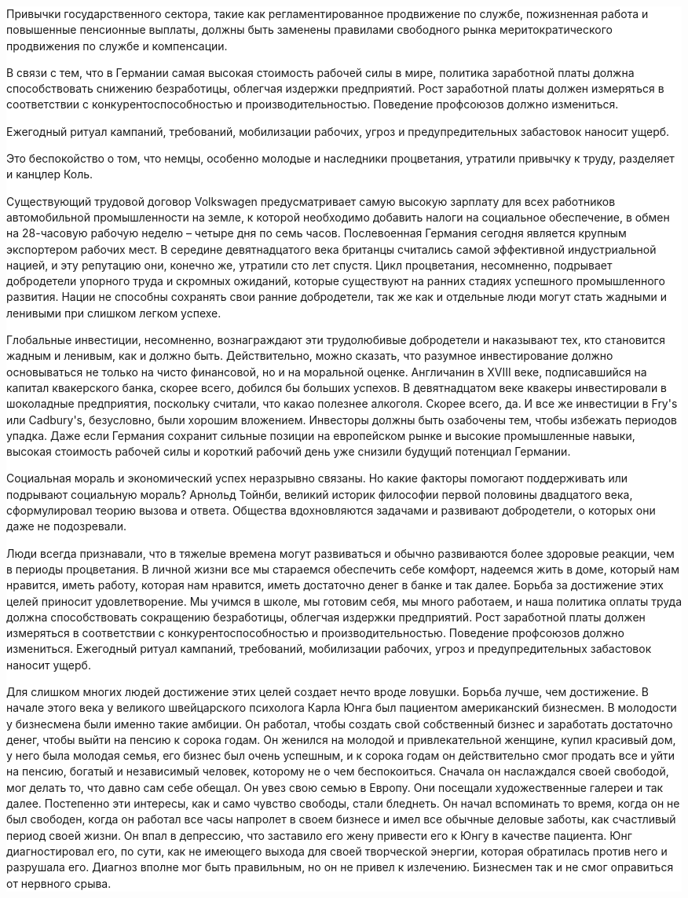 Привычки государственного сектора, такие как регламентированное продвижение по службе, пожизненная работа и повышенные пенсионные выплаты, должны быть заменены правилами свободного рынка меритократического продвижения по службе и компенсации.

В связи с тем, что в Германии самая высокая стоимость рабочей силы в мире, политика заработной платы должна способствовать снижению безработицы, облегчая издержки предприятий. Рост заработной платы должен измеряться в соответствии с конкурентоспособностью и производительностью. Поведение профсоюзов должно измениться.

Ежегодный ритуал кампаний, требований, мобилизации рабочих, угроз и предупредительных забастовок наносит ущерб.

Это беспокойство о том, что немцы, особенно молодые и наследники процветания, утратили привычку к труду, разделяет и канцлер Коль.

Существующий трудовой договор Volkswagen предусматривает самую высокую зарплату для всех работников автомобильной промышленности на земле, к которой необходимо добавить налоги на социальное обеспечение, в обмен на 28-часовую рабочую неделю – четыре дня по семь часов. Послевоенная Германия сегодня является крупным экспортером рабочих мест. В середине девятнадцатого века британцы считались самой эффективной индустриальной нацией, и эту репутацию они, конечно же, утратили сто лет спустя. Цикл процветания, несомненно, подрывает добродетели упорного труда и скромных ожиданий, которые существуют на ранних стадиях успешного промышленного развития. Нации не способны сохранять свои ранние добродетели, так же как и отдельные люди могут стать жадными и ленивыми при слишком легком успехе.

Глобальные инвестиции, несомненно, вознаграждают эти трудолюбивые добродетели и наказывают тех, кто становится жадным и ленивым, как и должно быть. Действительно, можно сказать, что разумное инвестирование должно основываться не только на чисто финансовой, но и на моральной оценке. Англичанин в XVIII веке, подписавшийся на капитал квакерского банка, скорее всего, добился бы больших успехов. В девятнадцатом веке квакеры инвестировали в шоколадные предприятия, поскольку считали, что какао полезнее алкоголя. Скорее всего, да. И все же инвестиции в Fry's или Cadbury's, безусловно, были хорошим вложением. Инвесторы должны быть озабочены тем, чтобы избежать периодов упадка. Даже если Германия сохранит сильные позиции на европейском рынке и высокие промышленные навыки, высокая стоимость рабочей силы и короткий рабочий день уже снизили будущий потенциал Германии.

Социальная мораль и экономический успех неразрывно связаны. Но какие факторы помогают поддерживать или подрывают социальную мораль? Арнольд Тойнби, великий историк философии первой половины двадцатого века, сформулировал теорию вызова и ответа. Общества вдохновляются задачами и развивают добродетели, о которых они даже не подозревали.

Люди всегда признавали, что в тяжелые времена могут развиваться и обычно развиваются более здоровые реакции, чем в периоды процветания. В личной жизни все мы стараемся обеспечить себе комфорт, надеемся жить в доме, который нам нравится, иметь работу, которая нам нравится, иметь достаточно денег в банке и так далее. Борьба за достижение этих целей приносит удовлетворение. Мы учимся в школе, мы готовим себя, мы много работаем, и наша политика оплаты труда должна способствовать сокращению безработицы, облегчая издержки предприятий. Рост заработной платы должен измеряться в соответствии с конкурентоспособностью и производительностью. Поведение профсоюзов должно измениться. Ежегодный ритуал кампаний, требований, мобилизации рабочих, угроз и предупредительных забастовок наносит ущерб.

Для слишком многих людей достижение этих целей создает нечто вроде ловушки. Борьба лучше, чем достижение. В начале этого века у великого швейцарского психолога Карла Юнга был пациентом американский бизнесмен. В молодости у бизнесмена были именно такие амбиции. Он работал, чтобы создать свой собственный бизнес и заработать достаточно денег, чтобы выйти на пенсию к сорока годам. Он женился на молодой и привлекательной женщине, купил красивый дом, у него была молодая семья, его бизнес был очень успешным, и к сорока годам он действительно смог продать все и уйти на пенсию, богатый и независимый человек, которому не о чем беспокоиться. Сначала он наслаждался своей свободой, мог делать то, что давно сам себе обещал. Он увез свою семью в Европу. Они посещали художественные галереи и так далее. Постепенно эти интересы, как и само чувство свободы, стали бледнеть. Он начал вспоминать то время, когда он не был свободен, когда он работал все часы напролет в своем бизнесе и имел все обычные деловые заботы, как счастливый период своей жизни. Он впал в депрессию, что заставило его жену привести его к Юнгу в качестве пациента. Юнг диагностировал его, по сути, как не имеющего выхода для своей творческой энергии, которая обратилась против него и разрушала его. Диагноз вполне мог быть правильным, но он не привел к излечению. Бизнесмен так и не смог оправиться от нервного срыва.
